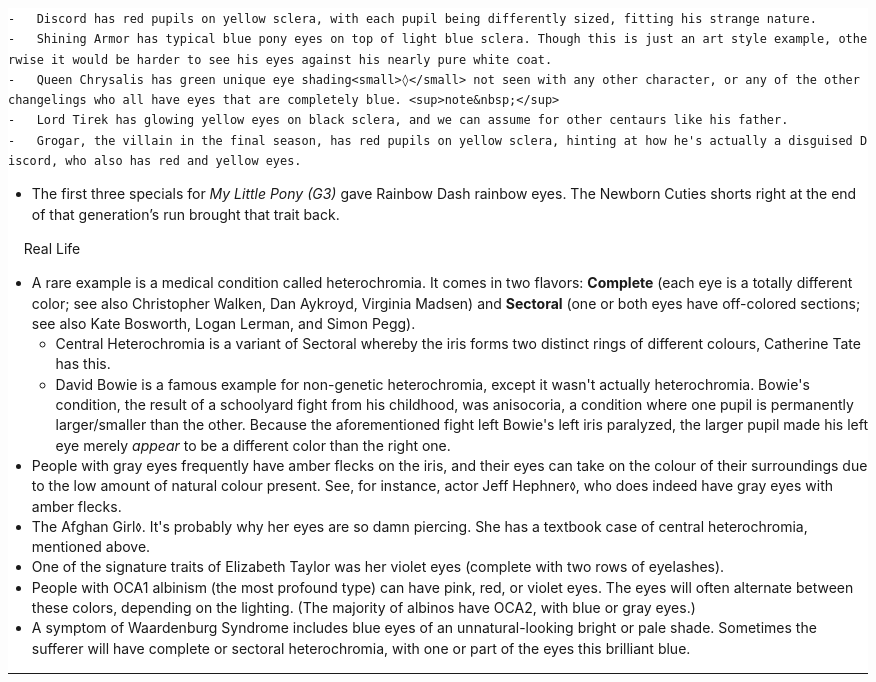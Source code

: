     -   Discord has red pupils on yellow sclera, with each pupil being differently sized, fitting his strange nature.
    -   Shining Armor has typical blue pony eyes on top of light blue sclera. Though this is just an art style example, otherwise it would be harder to see his eyes against his nearly pure white coat.
    -   Queen Chrysalis has green unique eye shading<small>◊</small> not seen with any other character, or any of the other changelings who all have eyes that are completely blue. <sup>note&nbsp;</sup> 
    -   Lord Tirek has glowing yellow eyes on black sclera, and we can assume for other centaurs like his father.
    -   Grogar, the villain in the final season, has red pupils on yellow sclera, hinting at how he's actually a disguised Discord, who also has red and yellow eyes.
-   The first three specials for _My Little Pony (G3)_ gave Rainbow Dash rainbow eyes. The Newborn Cuties shorts right at the end of that generation’s run brought that trait back.

    Real Life 

-   A rare example is a medical condition called heterochromia. It comes in two flavors: **Complete** (each eye is a totally different color; see also Christopher Walken, Dan Aykroyd, Virginia Madsen) and **Sectoral** (one or both eyes have off-colored sections; see also Kate Bosworth, Logan Lerman, and Simon Pegg).
    -   Central Heterochromia is a variant of Sectoral whereby the iris forms two distinct rings of different colours, Catherine Tate has this.
    -   David Bowie is a famous example for non-genetic heterochromia, except it wasn't actually heterochromia. Bowie's condition, the result of a schoolyard fight from his childhood, was anisocoria, a condition where one pupil is permanently larger/smaller than the other. Because the aforementioned fight left Bowie's left iris paralyzed, the larger pupil made his left eye merely _appear_ to be a different color than the right one.
-   People with gray eyes frequently have amber flecks on the iris, and their eyes can take on the colour of their surroundings due to the low amount of natural colour present. See, for instance, actor Jeff Hephner<small>◊</small>, who does indeed have gray eyes with amber flecks.
-   The Afghan Girl<small>◊</small>. It's probably why her eyes are so damn piercing. She has a textbook case of central heterochromia, mentioned above.
-   One of the signature traits of Elizabeth Taylor was her violet eyes (complete with two rows of eyelashes).
-   People with OCA1 albinism (the most profound type) can have pink, red, or violet eyes. The eyes will often alternate between these colors, depending on the lighting. (The majority of albinos have OCA2, with blue or gray eyes.)
-   A symptom of Waardenburg Syndrome includes blue eyes of an unnatural-looking bright or pale shade. Sometimes the sufferer will have complete or sectoral heterochromia, with one or part of the eyes this brilliant blue.

___
